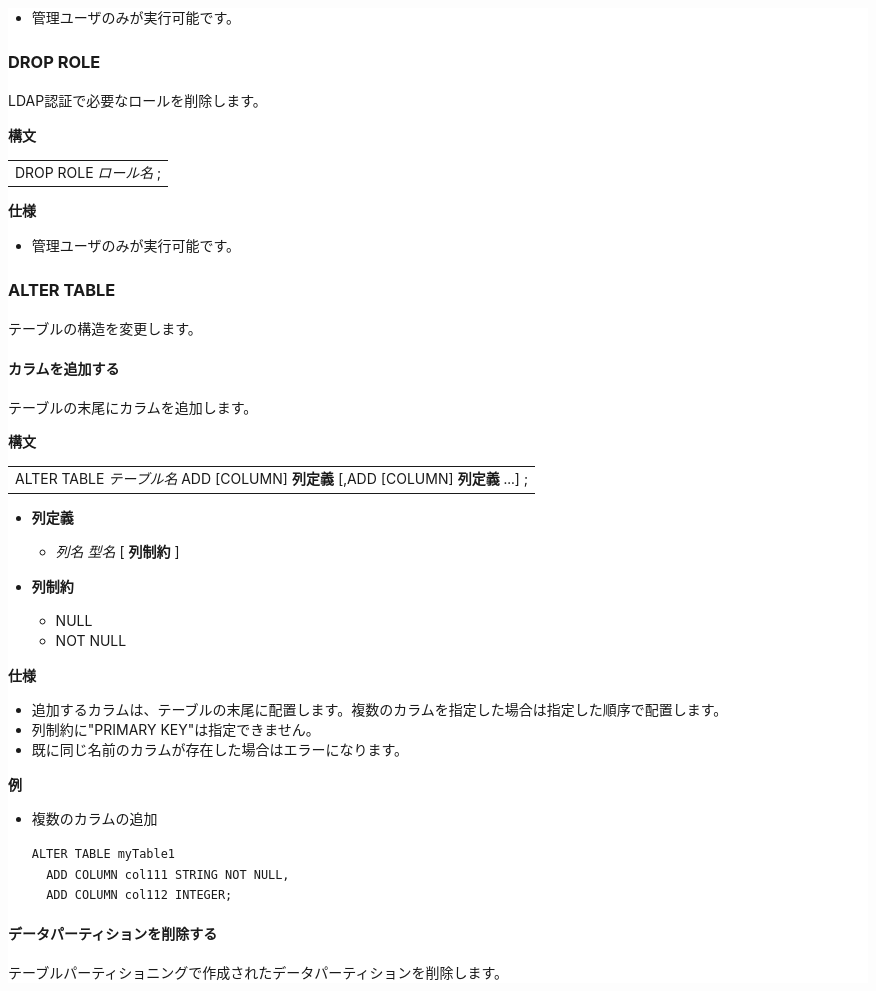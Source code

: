 - 管理ユーザのみが実行可能です。

### DROP ROLE

LDAP認証で必要なロールを削除します。

**構文**

|                                   |
|-----------------------------------|
| DROP ROLE *ロール名* ; |

**仕様**

- 管理ユーザのみが実行可能です。



### ALTER TABLE

テーブルの構造を変更します。

#### カラムを追加する

テーブルの末尾にカラムを追加します。

**構文**

|                                   |
|-----------------------------------|
| ALTER TABLE *テーブル名* ADD \[COLUMN\] **列定義** \[,ADD \[COLUMN\] **列定義** ...\] ; |

- **列定義**
  - *列名* *型名* \[ **列制約** \]

- **列制約**
  - NULL
  - NOT NULL

**仕様**

- 追加するカラムは、テーブルの末尾に配置します。複数のカラムを指定した場合は指定した順序で配置します。
- 列制約に"PRIMARY KEY"は指定できません。
- 既に同じ名前のカラムが存在した場合はエラーになります。

**例**

- 複数のカラムの追加

  ``` example
  ALTER TABLE myTable1
    ADD COLUMN col111 STRING NOT NULL,
    ADD COLUMN col112 INTEGER;
  ```

#### データパーティションを削除する

テーブルパーティショニングで作成されたデータパーティションを削除します。

